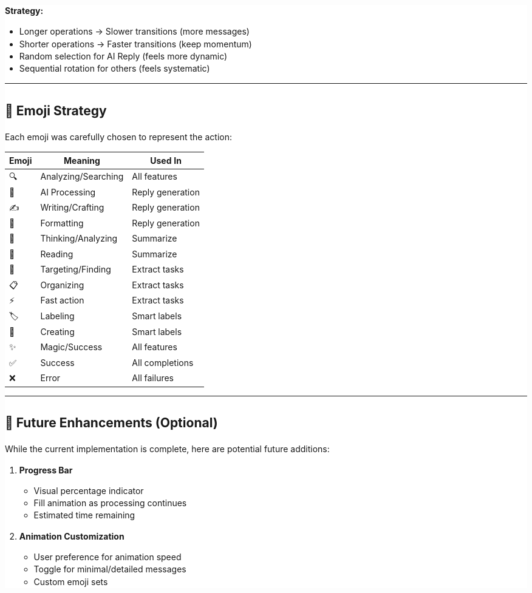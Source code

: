 **Strategy:**

- Longer operations → Slower transitions (more messages)
- Shorter operations → Faster transitions (keep momentum)
- Random selection for AI Reply (feels more dynamic)
- Sequential rotation for others (feels systematic)

---

## 🎯 Emoji Strategy

Each emoji was carefully chosen to represent the action:

| Emoji | Meaning             | Used In          |
| ----- | ------------------- | ---------------- |
| 🔍    | Analyzing/Searching | All features     |
| 🧠    | AI Processing       | Reply generation |
| ✍️    | Writing/Crafting    | Reply generation |
| 📝    | Formatting          | Reply generation |
| 🤔    | Thinking/Analyzing  | Summarize        |
| 📖    | Reading             | Summarize        |
| 🎯    | Targeting/Finding   | Extract tasks    |
| 📋    | Organizing          | Extract tasks    |
| ⚡    | Fast action         | Extract tasks    |
| 🏷️    | Labeling            | Smart labels     |
| 🎨    | Creating            | Smart labels     |
| ✨    | Magic/Success       | All features     |
| ✅    | Success             | All completions  |
| ❌    | Error               | All failures     |

---

## 🚀 Future Enhancements (Optional)

While the current implementation is complete, here are potential future additions:

1. **Progress Bar**
   - Visual percentage indicator
   - Fill animation as processing continues
   - Estimated time remaining

2. **Animation Customization**
   - User preference for animation speed
   - Toggle for minimal/detailed messages
   - Custom emoji sets
